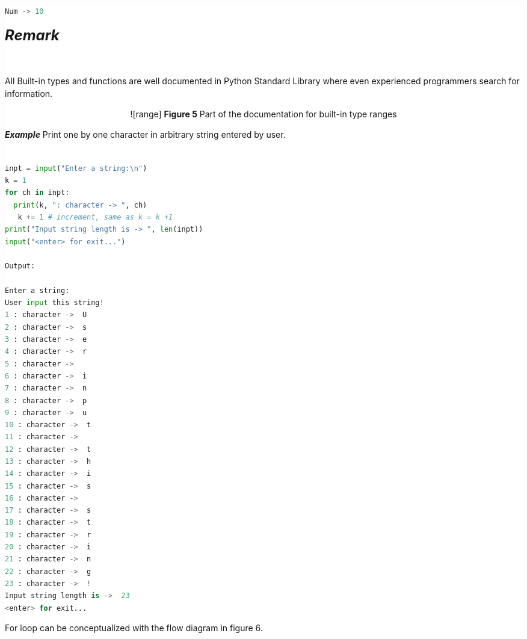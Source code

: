 ```Python
Num -> 10
```

<div class="alert alert-info" role = "alert">
<i class="fa fa-bell-o" style="font-size:24px; font-weight:bold"> Remark </i>

&nbsp;

All Built-in types and functions are well documented in Python Standard Library where even experienced programmers search for information.

</div>

<center>

![range]
**Figure 5** Part of the documentation for built-in type ranges
</center>

***Example*** Print one by one character in arbitrary string entered by user.

```Python

inpt = input("Enter a string:\n")
k = 1
for ch in inpt:
  print(k, ": character -> ", ch)
   k += 1 # increment, same as k = k +1
print("Input string length is -> ", len(inpt))
input("<enter> for exit...")

Output:

Enter a string:
User input this string!
1 : character ->  U
2 : character ->  s
3 : character ->  e
4 : character ->  r
5 : character ->   
6 : character ->  i
7 : character ->  n
8 : character ->  p
9 : character ->  u
10 : character ->  t
11 : character ->   
12 : character ->  t
13 : character ->  h
14 : character ->  i
15 : character ->  s
16 : character ->   
17 : character ->  s
18 : character ->  t
19 : character ->  r
20 : character ->  i
21 : character ->  n
22 : character ->  g
23 : character ->  !
Input string length is ->  23
<enter> for exit...
```
For loop can be conceptualized with the flow diagram in figure 6.
